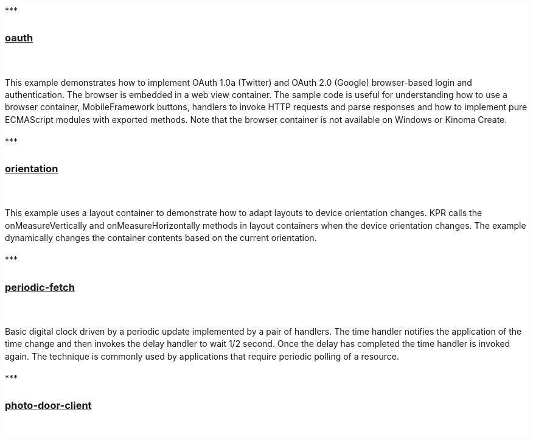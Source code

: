 <div style="clear:both; margin-bottom: 16px;"></div>			
***

### <a href="https://github.com/Kinoma/KPR-examples/tree/master/oauth">oauth</a>
<a href="https://github.com/Kinoma/KPR-examples/tree/master/oauth"><img src="https://raw.githubusercontent.com/Kinoma/KPR-examples/master/screenshots/oauth-example.jpg" height="100" alt=""/></a>
					
<x-app-info id="oauth.example.kinoma.marvell.com" platform="mac,iphone,android"><span class="uiSample mobileSample"></span></x-app-info>

This example demonstrates how to implement OAuth 1.0a (Twitter) and OAuth 2.0 (Google) browser-based login and authentication. The browser is embedded in a web view container. The sample code is useful for understanding how to use a browser container, MobileFramework buttons, handlers to invoke HTTP requests and parse responses and how to implement pure ECMAScript modules with exported methods. Note that the browser container is not available on Windows or Kinoma Create.

<div style="clear:both; margin-bottom: 16px;"></div>			
***

### <a href="https://github.com/Kinoma/KPR-examples/tree/master/orientation">orientation</a>
<a href="https://github.com/Kinoma/KPR-examples/tree/master/orientation"><img src="https://raw.githubusercontent.com/Kinoma/KPR-examples/master/screenshots/orientation-example.jpg" height="100" alt=""/></a>

<x-app-info id="orientation.example.kinoma.marvell.com" platform="mac,win,iphone,android"><span class="uiSample mobileSample"></span></x-app-info>

This example uses a layout container to demonstrate how to adapt layouts to device orientation changes. KPR calls the onMeasureVertically and onMeasureHorizontally methods in layout containers when the device orientation changes. The example dynamically changes the container contents based on the current orientation.

<div style="clear:both; margin-bottom: 16px;"></div>			
***

### <a href="https://github.com/Kinoma/KPR-examples/tree/master/periodic-fetch">periodic-fetch</a>
<a href="https://github.com/Kinoma/KPR-examples/tree/master/periodic-fetch"><img src="https://raw.githubusercontent.com/Kinoma/KPR-examples/master/screenshots/periodic-fetch-example.jpg" height="100" alt=""/></a>

<x-app-info id="periodic.example.kinoma.marvell.com"><span class="uiSample"></span></x-app-info>

Basic digital clock driven by a periodic update implemented by a pair of handlers. The time handler notifies the application of the time change and then invokes the delay handler to wait 1/2 second. Once the delay has completed the time handler is invoked again. The technique is commonly used by applications that require periodic polling of a resource.

<div style="clear:both; margin-bottom: 16px;"></div>			
***

### <a href="https://github.com/Kinoma/KPR-examples/tree/master/photo-door-client">photo-door-client</a>
<a href="https://github.com/Kinoma/KPR-examples/tree/master/photo-door-client"><img src="https://raw.githubusercontent.com/Kinoma/KPR-examples/master/screenshots/photo-door-client-example.jpg" height="100" alt=""/></a>
